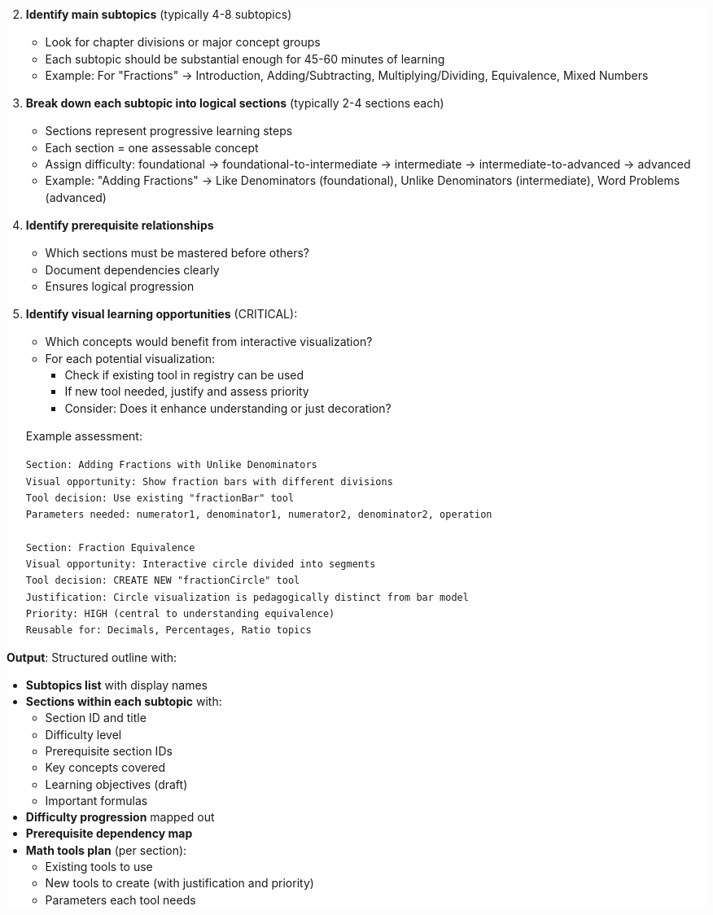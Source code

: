 2. **Identify main subtopics** (typically 4-8 subtopics)
   - Look for chapter divisions or major concept groups
   - Each subtopic should be substantial enough for 45-60 minutes of learning
   - Example: For "Fractions" → Introduction, Adding/Subtracting, Multiplying/Dividing, Equivalence, Mixed Numbers

3. **Break down each subtopic into logical sections** (typically 2-4 sections each)
   - Sections represent progressive learning steps
   - Each section = one assessable concept
   - Assign difficulty: foundational → foundational-to-intermediate → intermediate → intermediate-to-advanced → advanced
   - Example: "Adding Fractions" → Like Denominators (foundational), Unlike Denominators (intermediate), Word Problems (advanced)

4. **Identify prerequisite relationships**
   - Which sections must be mastered before others?
   - Document dependencies clearly
   - Ensures logical progression

5. **Identify visual learning opportunities** (CRITICAL):
   - Which concepts would benefit from interactive visualization?
   - For each potential visualization:
     - Check if existing tool in registry can be used
     - If new tool needed, justify and assess priority
     - Consider: Does it enhance understanding or just decoration?

   Example assessment:
   ```
   Section: Adding Fractions with Unlike Denominators
   Visual opportunity: Show fraction bars with different divisions
   Tool decision: Use existing "fractionBar" tool
   Parameters needed: numerator1, denominator1, numerator2, denominator2, operation

   Section: Fraction Equivalence
   Visual opportunity: Interactive circle divided into segments
   Tool decision: CREATE NEW "fractionCircle" tool
   Justification: Circle visualization is pedagogically distinct from bar model
   Priority: HIGH (central to understanding equivalence)
   Reusable for: Decimals, Percentages, Ratio topics
   ```

**Output**: Structured outline with:
- **Subtopics list** with display names
- **Sections within each subtopic** with:
  - Section ID and title
  - Difficulty level
  - Prerequisite section IDs
  - Key concepts covered
  - Learning objectives (draft)
  - Important formulas
- **Difficulty progression** mapped out
- **Prerequisite dependency map**
- **Math tools plan** (per section):
  - Existing tools to use
  - New tools to create (with justification and priority)
  - Parameters each tool needs
